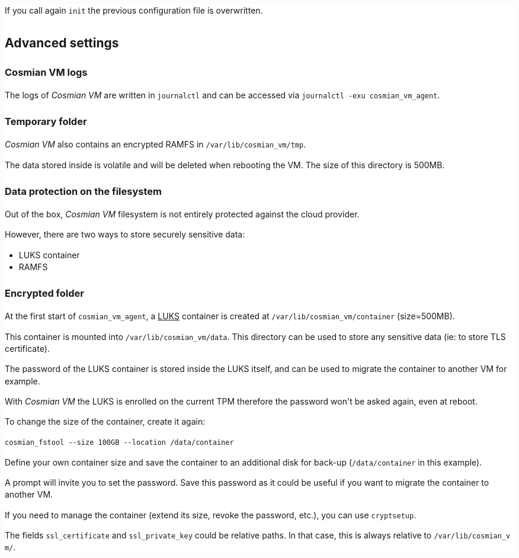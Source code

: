If you call again `init` the previous configuration file is overwritten.

## Advanced settings

### Cosmian VM logs

The logs of _Cosmian VM_ are written in `journalctl` and can be accessed via `journalctl -exu cosmian_vm_agent`.

### Temporary folder

_Cosmian VM_ also contains an encrypted RAMFS in `/var/lib/cosmian_vm/tmp`.

The data stored inside is volatile and will be deleted when rebooting the VM. The size of this directory is 500MB.

### Data protection on the filesystem

Out of the box, _Cosmian VM_ filesystem is not entirely protected against the cloud provider.

However, there are two ways to store securely sensitive data:

- LUKS container
- RAMFS

### Encrypted folder

At the first start of `cosmian_vm_agent`, a [LUKS](https://doc.ubuntu-fr.org/cryptsetup) container is created at `/var/lib/cosmian_vm/container` (size=500MB).

This container is mounted into `/var/lib/cosmian_vm/data`. This directory can be used to store any sensitive data (ie: to store TLS certificate).

The password of the LUKS container is stored inside the LUKS itself, and can be used to migrate the container to another VM for example.

With _Cosmian VM_ the LUKS is enrolled on the current TPM therefore the password won't be asked again, even at reboot.

To change the size of the container, create it again:

```console
cosmian_fstool --size 100GB --location /data/container
```

Define your own container size and save the container to an additional disk for back-up (`/data/container` in this example).

A prompt will invite you to set the password. Save this password as it could be useful if you want to migrate the container to another VM.

If you need to manage the container (extend its size, revoke the password, etc.), you can use `cryptsetup`.

The fields `ssl_certificate` and `ssl_private_key` could be relative paths. In that case, this is always relative to `/var/lib/cosmian_vm/`.
